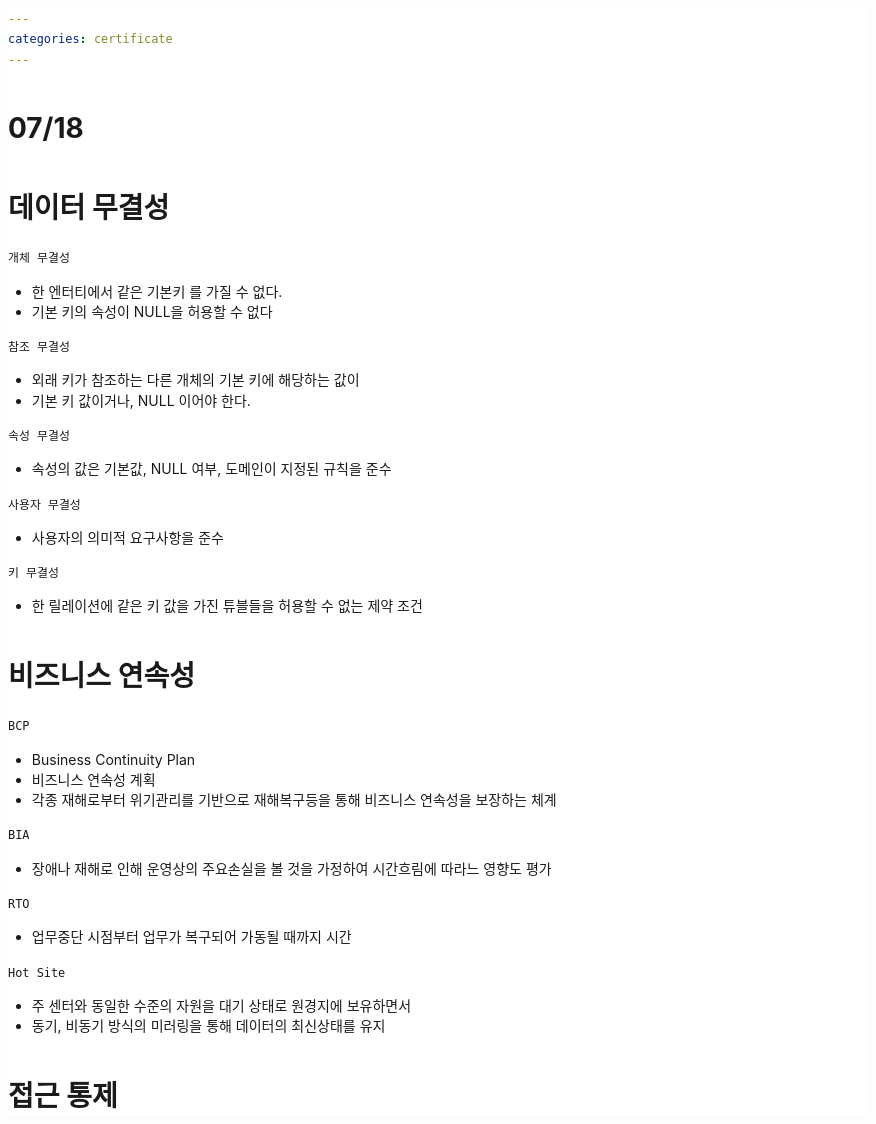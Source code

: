 ```yaml
---
categories: certificate
---
```


# 07/18

# 데이터 무결성

`개체 무결성`

- 한 엔터티에서 같은 기본키 를 가질 수 없다.
- 기본 키의 속성이 NULL을 허용할 수 없다

`참조 무결성`

- 외래 키가 참조하는 다른 개체의 기본 키에 해당하는 값이
- 기본 키 값이거나, NULL 이어야 한다.

`속성 무결성`

- 속성의 값은 기본값, NULL 여부, 도메인이 지정된 규칙을 준수

`사용자 무결성`

- 사용자의 의미적 요구사항을 준수

`키 무결성`

- 한 릴레이션에 같은 키 값을 가진 튜블들을 허용할 수 없는 제약 조건

# 비즈니스 연속성

`BCP`

- Business Continuity Plan
- 비즈니스 연속성 계획
- 각종 재해로부터 위기관리를 기반으로 재해복구등을 통해 비즈니스 연속성을 보장하는 체계

`BIA`

- 장애나 재해로 인해 운영상의 주요손실을 볼 것을 가정하여 시간흐림에 따라느 영향도 평가

`RTO`

- 업무중단 시점부터 업무가 복구되어 가동될 때까지 시간

`Hot Site`

- 주 센터와 동일한 수준의 자원을 대기 상태로 원경지에 보유하면서
- 동기, 비동기 방식의 미러링을 통해 데이터의 최신상태를 유지

# 접근 통제

